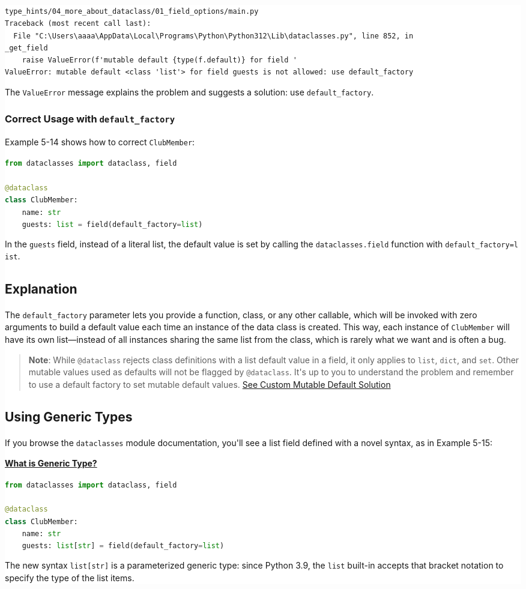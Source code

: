 ```plaintext
type_hints/04_more_about_dataclass/01_field_options/main.py
Traceback (most recent call last):
  File "C:\Users\aaaa\AppData\Local\Programs\Python\Python312\Lib\dataclasses.py", line 852, in 
_get_field
    raise ValueError(f'mutable default {type(f.default)} for field '
ValueError: mutable default <class 'list'> for field guests is not allowed: use default_factory 
```

The `ValueError` message explains the problem and suggests a solution: use `default_factory`.

### Correct Usage with `default_factory`
Example 5-14 shows how to correct `ClubMember`:

```python
from dataclasses import dataclass, field

@dataclass
class ClubMember:
    name: str
    guests: list = field(default_factory=list)
```

In the `guests` field, instead of a literal list, the default value is set by calling the `dataclasses.field` function with `default_factory=list`.

## Explanation
The `default_factory` parameter lets you provide a function, class, or any other callable, which will be invoked with zero arguments to build a default value each time an instance of the data class is created. This way, each instance of `ClubMember` will have its own list—instead of all instances sharing the same list from the class, which is rarely what we want and is often a bug.

> **Note**: While `@dataclass` rejects class definitions with a list default value in a field, it only applies to `list`, `dict`, and `set`. Other mutable values used as defaults will not be flagged by `@dataclass`. It's up to you to understand the problem and remember to use a default factory to set mutable default values. [See Custom Mutable Default Solution](./00_note/readme.md)

## Using Generic Types 
If you browse the `dataclasses` module documentation, you'll see a list field defined with a novel syntax, as in Example 5-15:

**[What is Generic Type?](./00_generic/readme.md)**

```python
from dataclasses import dataclass, field

@dataclass
class ClubMember:
    name: str
    guests: list[str] = field(default_factory=list)
```

The new syntax `list[str]` is a parameterized generic type: since Python 3.9, the `list` built-in accepts that bracket notation to specify the type of the list items.

